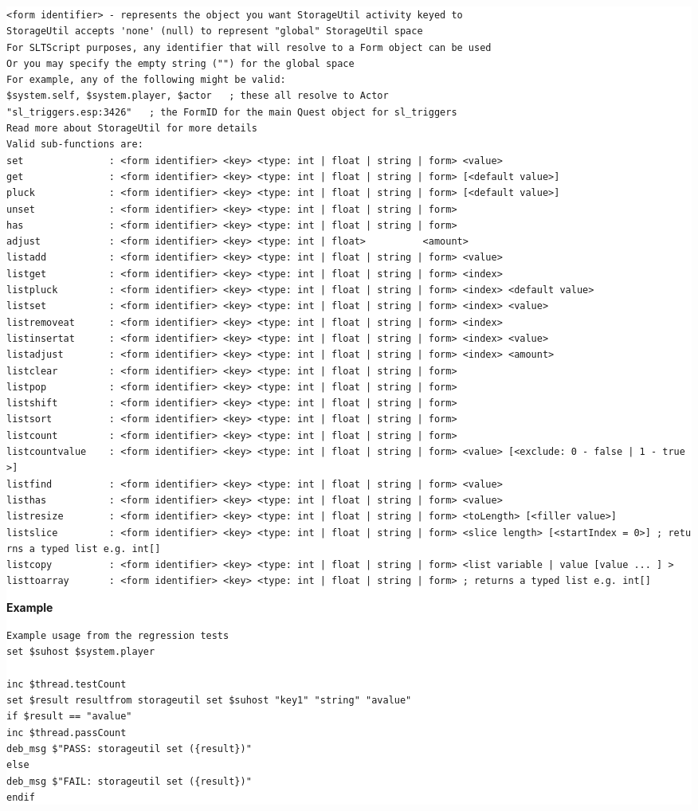     <form identifier> - represents the object you want StorageUtil activity keyed to  
    StorageUtil accepts 'none' (null) to represent "global" StorageUtil space  
    For SLTScript purposes, any identifier that will resolve to a Form object can be used  
    Or you may specify the empty string ("") for the global space  
    For example, any of the following might be valid:  
    $system.self, $system.player, $actor   ; these all resolve to Actor  
    "sl_triggers.esp:3426"   ; the FormID for the main Quest object for sl_triggers  
    Read more about StorageUtil for more details  
    Valid sub-functions are:  
    set               : <form identifier> <key> <type: int | float | string | form> <value>  
    get               : <form identifier> <key> <type: int | float | string | form> [<default value>]  
    pluck             : <form identifier> <key> <type: int | float | string | form> [<default value>]  
    unset             : <form identifier> <key> <type: int | float | string | form>  
    has               : <form identifier> <key> <type: int | float | string | form>  
    adjust            : <form identifier> <key> <type: int | float>          <amount>  
    listadd           : <form identifier> <key> <type: int | float | string | form> <value>  
    listget           : <form identifier> <key> <type: int | float | string | form> <index>  
    listpluck         : <form identifier> <key> <type: int | float | string | form> <index> <default value>  
    listset           : <form identifier> <key> <type: int | float | string | form> <index> <value>  
    listremoveat      : <form identifier> <key> <type: int | float | string | form> <index>  
    listinsertat      : <form identifier> <key> <type: int | float | string | form> <index> <value>  
    listadjust        : <form identifier> <key> <type: int | float | string | form> <index> <amount>  
    listclear         : <form identifier> <key> <type: int | float | string | form>  
    listpop           : <form identifier> <key> <type: int | float | string | form>  
    listshift         : <form identifier> <key> <type: int | float | string | form>  
    listsort          : <form identifier> <key> <type: int | float | string | form>  
    listcount         : <form identifier> <key> <type: int | float | string | form>  
    listcountvalue    : <form identifier> <key> <type: int | float | string | form> <value> [<exclude: 0 - false | 1 - true>]  
    listfind          : <form identifier> <key> <type: int | float | string | form> <value>  
    listhas           : <form identifier> <key> <type: int | float | string | form> <value>  
    listresize        : <form identifier> <key> <type: int | float | string | form> <toLength> [<filler value>]  
    listslice         : <form identifier> <key> <type: int | float | string | form> <slice length> [<startIndex = 0>] ; returns a typed list e.g. int[]  
    listcopy          : <form identifier> <key> <type: int | float | string | form> <list variable | value [value ... ] >  
    listtoarray       : <form identifier> <key> <type: int | float | string | form> ; returns a typed list e.g. int[]  


**Example**

    Example usage from the regression tests  
    set $suhost $system.player  
      
    inc $thread.testCount  
    set $result resultfrom storageutil set $suhost "key1" "string" "avalue"  
    if $result == "avalue"  
    inc $thread.passCount  
    deb_msg $"PASS: storageutil set ({result})"  
    else  
    deb_msg $"FAIL: storageutil set ({result})"  
    endif  
      